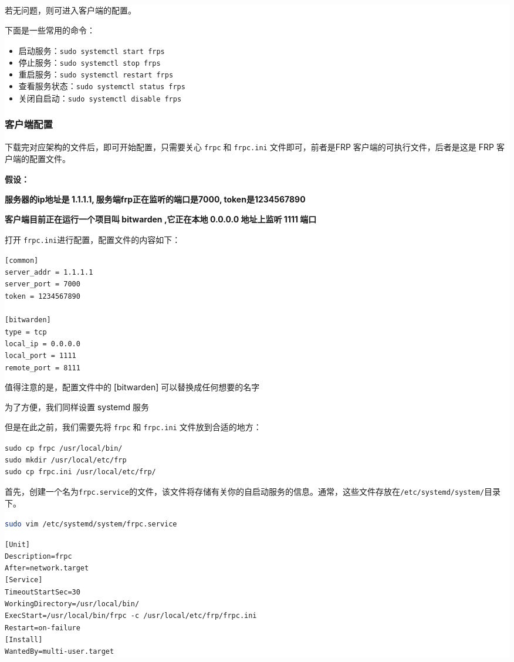若无问题，则可进入客户端的配置。

下面是一些常用的命令：

- 启动服务：`sudo systemctl start frps`
- 停止服务：`sudo systemctl stop frps`
- 重启服务：`sudo systemctl restart frps`
- 查看服务状态：`sudo systemctl status frps`
- 关闭自启动：`sudo systemctl disable frps`

### 客户端配置

下载完对应架构的文件后，即可开始配置，只需要关心 `frpc` 和 `frpc.ini` 文件即可，前者是FRP 客户端的可执行文件，后者是这是 FRP 客户端的配置文件。

**假设：**

**服务器的ip地址是 1.1.1.1, 服务端frp正在监听的端口是7000, token是1234567890**

**客户端目前正在运行一个项目叫 bitwarden ,它正在本地 0.0.0.0 地址上监听 1111 端口**



打开 `frpc.ini`进行配置，配置文件的内容如下：

```
[common]
server_addr = 1.1.1.1
server_port = 7000
token = 1234567890

[bitwarden]                 
type = tcp                 
local_ip = 0.0.0.0     
local_port = 1111         
remote_port = 8111
```



值得注意的是，配置文件中的 [bitwarden] 可以替换成任何想要的名字

为了方便，我们同样设置 systemd 服务

但是在此之前，我们需要先将 `frpc` 和 `frpc.ini` 文件放到合适的地方：

```
sudo cp frpc /usr/local/bin/
sudo mkdir /usr/local/etc/frp
sudo cp frpc.ini /usr/local/etc/frp/
```



首先，创建一个名为`frpc.service`的文件，该文件将存储有关你的自启动服务的信息。通常，这些文件存放在`/etc/systemd/system/`目录下。

```bash
sudo vim /etc/systemd/system/frpc.service
```

```
[Unit]
Description=frpc
After=network.target
[Service]
TimeoutStartSec=30
WorkingDirectory=/usr/local/bin/
ExecStart=/usr/local/bin/frpc -c /usr/local/etc/frp/frpc.ini
Restart=on-failure
[Install]
WantedBy=multi-user.target
```
